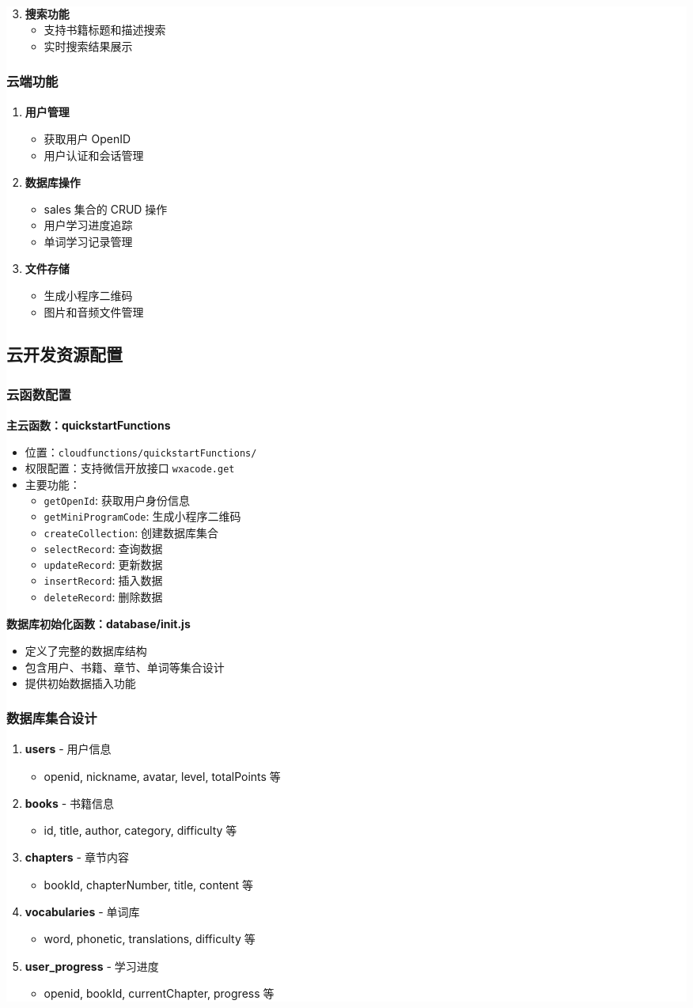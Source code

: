 3. **搜索功能**
   - 支持书籍标题和描述搜索
   - 实时搜索结果展示

### 云端功能
1. **用户管理**
   - 获取用户 OpenID
   - 用户认证和会话管理

2. **数据库操作**
   - sales 集合的 CRUD 操作
   - 用户学习进度追踪
   - 单词学习记录管理

3. **文件存储**
   - 生成小程序二维码
   - 图片和音频文件管理

## 云开发资源配置

### 云函数配置

**主云函数：quickstartFunctions**
- 位置：`cloudfunctions/quickstartFunctions/`
- 权限配置：支持微信开放接口 `wxacode.get`
- 主要功能：
  - `getOpenId`: 获取用户身份信息
  - `getMiniProgramCode`: 生成小程序二维码
  - `createCollection`: 创建数据库集合
  - `selectRecord`: 查询数据
  - `updateRecord`: 更新数据
  - `insertRecord`: 插入数据
  - `deleteRecord`: 删除数据

**数据库初始化函数：database/init.js**
- 定义了完整的数据库结构
- 包含用户、书籍、章节、单词等集合设计
- 提供初始数据插入功能

### 数据库集合设计

1. **users** - 用户信息
   - openid, nickname, avatar, level, totalPoints 等

2. **books** - 书籍信息
   - id, title, author, category, difficulty 等

3. **chapters** - 章节内容
   - bookId, chapterNumber, title, content 等

4. **vocabularies** - 单词库
   - word, phonetic, translations, difficulty 等

5. **user_progress** - 学习进度
   - openid, bookId, currentChapter, progress 等
